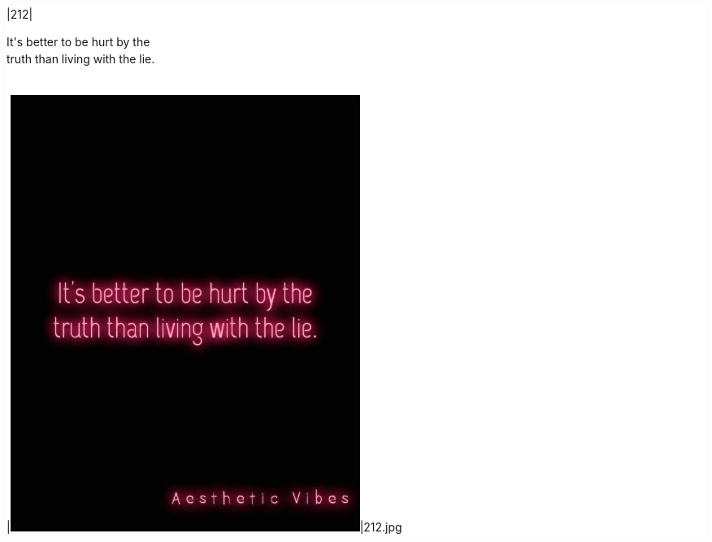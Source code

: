 |212|<p>It's better to be hurt by the<br>truth than living with the lie.<br><br></p>|<img src="aesthetic_o_vibes\212.jpg" width="50%" height="auto">|212.jpg